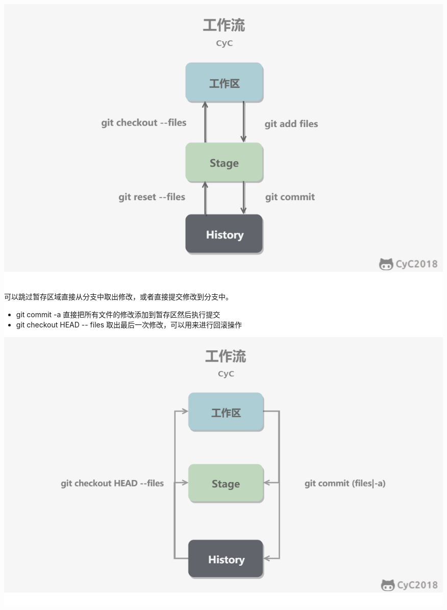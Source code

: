 <div align="center"> <img src="pics/image-20191208200014395.png"/> </div><br>

可以跳过暂存区域直接从分支中取出修改，或者直接提交修改到分支中。

- git commit -a 直接把所有文件的修改添加到暂存区然后执行提交
- git checkout HEAD -- files 取出最后一次修改，可以用来进行回滚操作

<div align="center"> <img src="pics/image-20191208200543923.png"/> </div><br>
